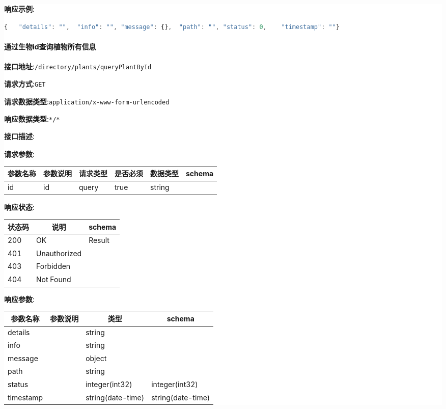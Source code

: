 
**响应示例**:

```javascript
{	"details": "",	"info": "",	"message": {},	"path": "",	"status": 0,	"timestamp": ""}
```


#### 通过生物id查询植物所有信息


**接口地址**:`/directory/plants/queryPlantById`


**请求方式**:`GET`


**请求数据类型**:`application/x-www-form-urlencoded`


**响应数据类型**:`*/*`


**接口描述**:


**请求参数**:


| 参数名称 | 参数说明 | 请求类型 | 是否必须 | 数据类型 | schema |
| -------- | -------- | -------- | -------- | -------- | ------ |
| id       | id       | query    | true     | string   |        |


**响应状态**:


| 状态码 | 说明         | schema |
| ------ | ------------ | ------ |
| 200    | OK           | Result |
| 401    | Unauthorized |        |
| 403    | Forbidden    |        |
| 404    | Not Found    |        |


**响应参数**:


| 参数名称  | 参数说明 | 类型              | schema            |
| --------- | -------- | ----------------- | ----------------- |
| details   |          | string            |                   |
| info      |          | string            |                   |
| message   |          | object            |                   |
| path      |          | string            |                   |
| status    |          | integer(int32)    | integer(int32)    |
| timestamp |          | string(date-time) | string(date-time) |
